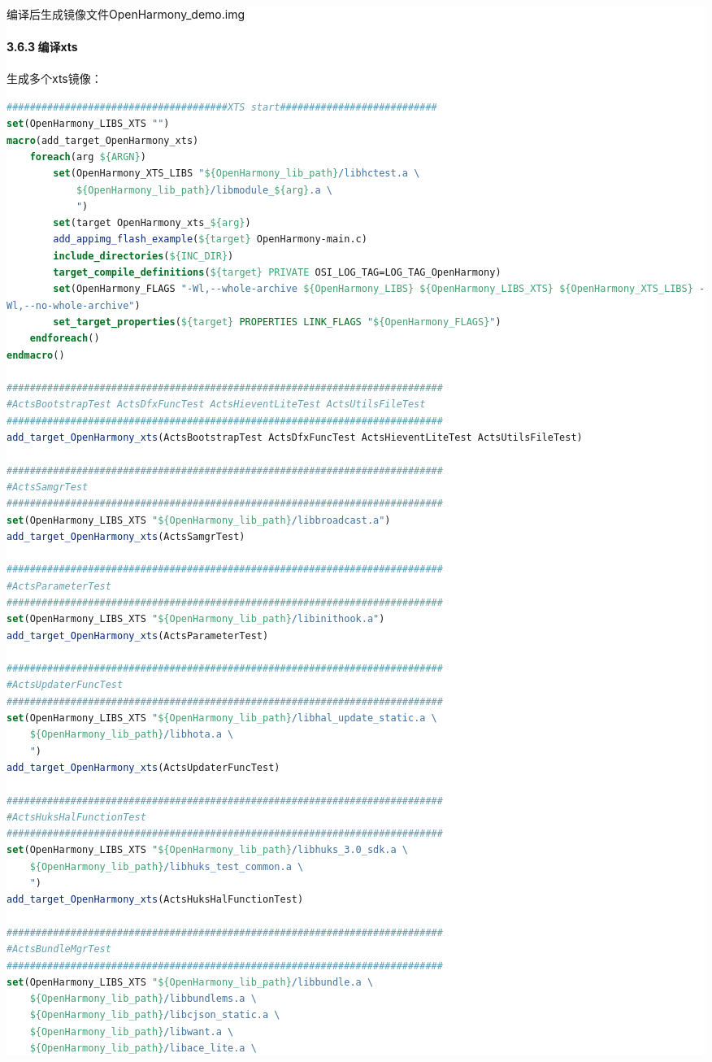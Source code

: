 编译后生成镜像文件OpenHarmony_demo.img

#### 3.6.3 编译xts

生成多个xts镜像：

```cmake
######################################XTS start###########################
set(OpenHarmony_LIBS_XTS "")
macro(add_target_OpenHarmony_xts)
    foreach(arg ${ARGN})
        set(OpenHarmony_XTS_LIBS "${OpenHarmony_lib_path}/libhctest.a \
            ${OpenHarmony_lib_path}/libmodule_${arg}.a \
            ")
        set(target OpenHarmony_xts_${arg})
        add_appimg_flash_example(${target} OpenHarmony-main.c)
        include_directories(${INC_DIR})
        target_compile_definitions(${target} PRIVATE OSI_LOG_TAG=LOG_TAG_OpenHarmony)
        set(OpenHarmony_FLAGS "-Wl,--whole-archive ${OpenHarmony_LIBS} ${OpenHarmony_LIBS_XTS} ${OpenHarmony_XTS_LIBS} -Wl,--no-whole-archive")
        set_target_properties(${target} PROPERTIES LINK_FLAGS "${OpenHarmony_FLAGS}")
    endforeach()
endmacro()

###########################################################################
#ActsBootstrapTest ActsDfxFuncTest ActsHieventLiteTest ActsUtilsFileTest
###########################################################################
add_target_OpenHarmony_xts(ActsBootstrapTest ActsDfxFuncTest ActsHieventLiteTest ActsUtilsFileTest)

###########################################################################
#ActsSamgrTest
###########################################################################
set(OpenHarmony_LIBS_XTS "${OpenHarmony_lib_path}/libbroadcast.a")
add_target_OpenHarmony_xts(ActsSamgrTest)

###########################################################################
#ActsParameterTest
###########################################################################
set(OpenHarmony_LIBS_XTS "${OpenHarmony_lib_path}/libinithook.a")
add_target_OpenHarmony_xts(ActsParameterTest)

###########################################################################
#ActsUpdaterFuncTest
###########################################################################
set(OpenHarmony_LIBS_XTS "${OpenHarmony_lib_path}/libhal_update_static.a \
    ${OpenHarmony_lib_path}/libhota.a \
    ")
add_target_OpenHarmony_xts(ActsUpdaterFuncTest)

###########################################################################
#ActsHuksHalFunctionTest
###########################################################################
set(OpenHarmony_LIBS_XTS "${OpenHarmony_lib_path}/libhuks_3.0_sdk.a \
    ${OpenHarmony_lib_path}/libhuks_test_common.a \
    ")
add_target_OpenHarmony_xts(ActsHuksHalFunctionTest)

###########################################################################
#ActsBundleMgrTest
###########################################################################
set(OpenHarmony_LIBS_XTS "${OpenHarmony_lib_path}/libbundle.a \
    ${OpenHarmony_lib_path}/libbundlems.a \
    ${OpenHarmony_lib_path}/libcjson_static.a \
    ${OpenHarmony_lib_path}/libwant.a \
    ${OpenHarmony_lib_path}/libace_lite.a \
```